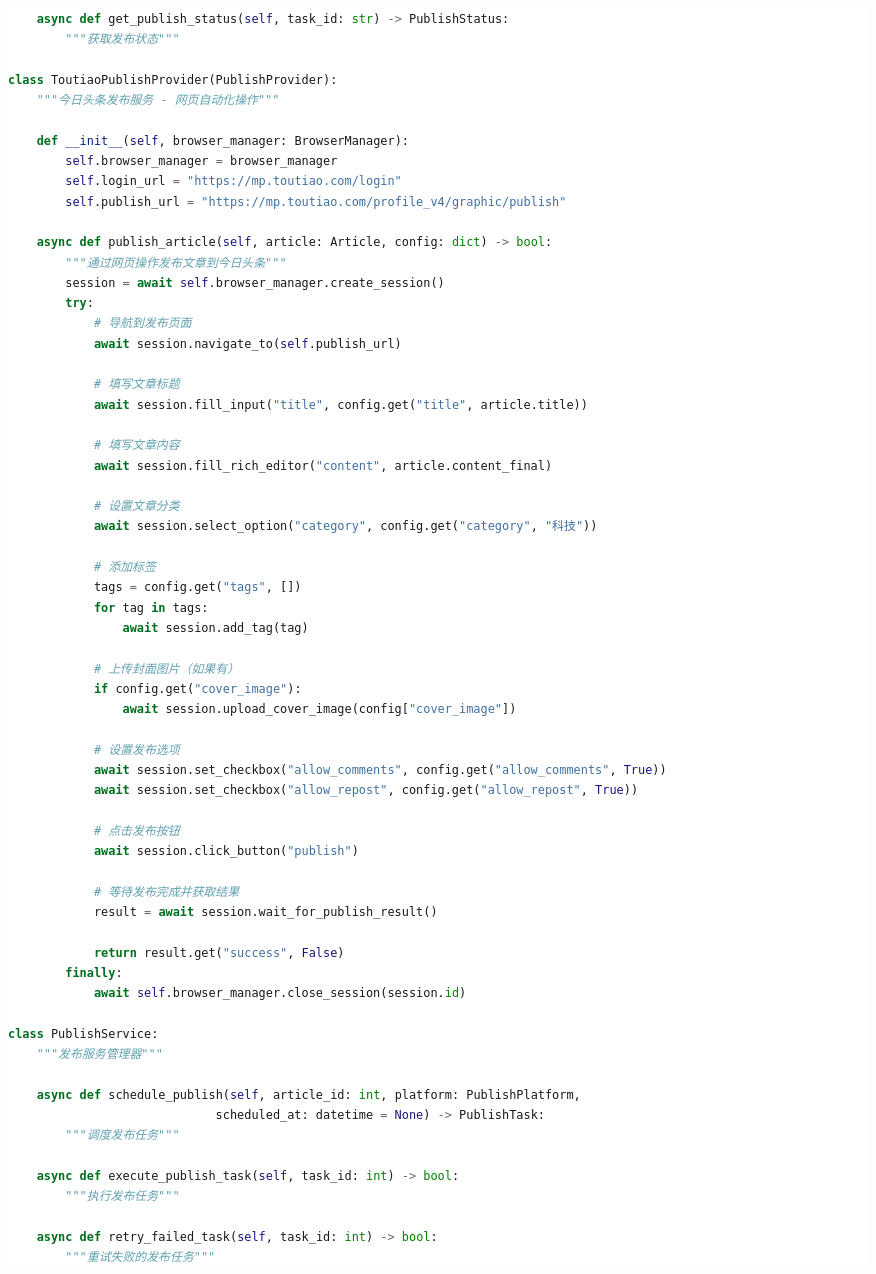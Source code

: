```python
    async def get_publish_status(self, task_id: str) -> PublishStatus:
        """获取发布状态"""

class ToutiaoPublishProvider(PublishProvider):
    """今日头条发布服务 - 网页自动化操作"""

    def __init__(self, browser_manager: BrowserManager):
        self.browser_manager = browser_manager
        self.login_url = "https://mp.toutiao.com/login"
        self.publish_url = "https://mp.toutiao.com/profile_v4/graphic/publish"

    async def publish_article(self, article: Article, config: dict) -> bool:
        """通过网页操作发布文章到今日头条"""
        session = await self.browser_manager.create_session()
        try:
            # 导航到发布页面
            await session.navigate_to(self.publish_url)

            # 填写文章标题
            await session.fill_input("title", config.get("title", article.title))

            # 填写文章内容
            await session.fill_rich_editor("content", article.content_final)

            # 设置文章分类
            await session.select_option("category", config.get("category", "科技"))

            # 添加标签
            tags = config.get("tags", [])
            for tag in tags:
                await session.add_tag(tag)

            # 上传封面图片（如果有）
            if config.get("cover_image"):
                await session.upload_cover_image(config["cover_image"])

            # 设置发布选项
            await session.set_checkbox("allow_comments", config.get("allow_comments", True))
            await session.set_checkbox("allow_repost", config.get("allow_repost", True))

            # 点击发布按钮
            await session.click_button("publish")

            # 等待发布完成并获取结果
            result = await session.wait_for_publish_result()

            return result.get("success", False)
        finally:
            await self.browser_manager.close_session(session.id)

class PublishService:
    """发布服务管理器"""

    async def schedule_publish(self, article_id: int, platform: PublishPlatform,
                             scheduled_at: datetime = None) -> PublishTask:
        """调度发布任务"""

    async def execute_publish_task(self, task_id: int) -> bool:
        """执行发布任务"""

    async def retry_failed_task(self, task_id: int) -> bool:
        """重试失败的发布任务"""

```